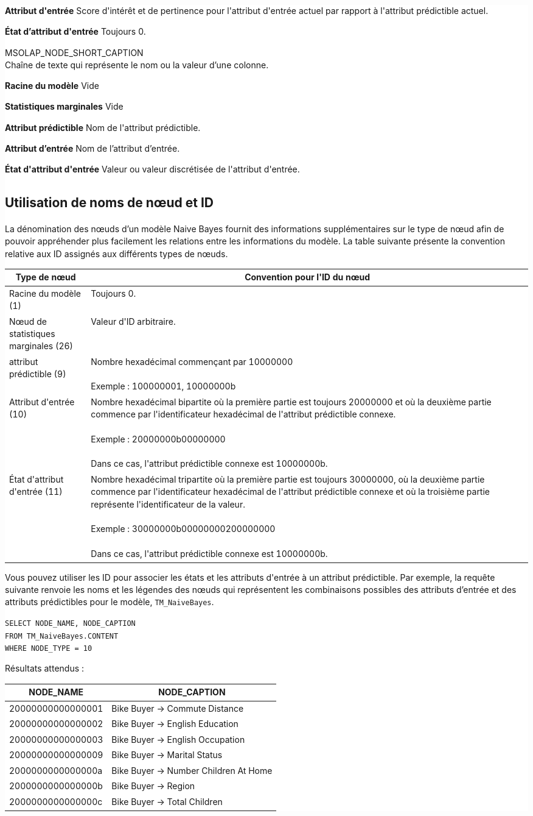  **Attribut d'entrée** Score d'intérêt et de pertinence pour l'attribut d'entrée actuel par rapport à l'attribut prédictible actuel.  
  
 **État d’attribut d'entrée** Toujours 0.  
  
 MSOLAP_NODE_SHORT_CAPTION  
 Chaîne de texte qui représente le nom ou la valeur d’une colonne.  
  
 **Racine du modèle** Vide  
  
 **Statistiques marginales** Vide  
  
 **Attribut prédictible**  Nom de l'attribut prédictible.  
  
 **Attribut d’entrée** Nom de l’attribut d’entrée.  
  
 **État d'attribut d'entrée** Valeur ou valeur discrétisée de l'attribut d'entrée.  
  
##  <a name="bkmk_nodenames"></a> Utilisation de noms de nœud et ID  
 La dénomination des nœuds d’un modèle Naive Bayes fournit des informations supplémentaires sur le type de nœud afin de pouvoir appréhender plus facilement les relations entre les informations du modèle. La table suivante présente la convention relative aux ID assignés aux différents types de nœuds.  
  
|Type de nœud|Convention pour l'ID du nœud|  
|---------------|----------------------------|  
|Racine du modèle (1)|Toujours 0.|  
|Nœud de statistiques marginales (26)|Valeur d'ID arbitraire.|  
|attribut prédictible (9)|Nombre hexadécimal commençant par 10000000<br /><br /> Exemple : 100000001, 10000000b|  
|Attribut d'entrée (10)|Nombre hexadécimal bipartite où la première partie est toujours 20000000 et où la deuxième partie commence par l'identificateur hexadécimal de l'attribut prédictible connexe.<br /><br /> Exemple : 20000000b00000000<br /><br /> Dans ce cas, l'attribut prédictible connexe est 10000000b.|  
|État d'attribut d'entrée (11)|Nombre hexadécimal tripartite où la première partie est toujours 30000000, où la deuxième partie commence par l'identificateur hexadécimal de l'attribut prédictible connexe et où la troisième partie représente l'identificateur de la valeur.<br /><br /> Exemple : 30000000b00000000200000000<br /><br /> Dans ce cas, l'attribut prédictible connexe est 10000000b.|  
  
 Vous pouvez utiliser les ID pour associer les états et les attributs d'entrée à un attribut prédictible. Par exemple, la requête suivante renvoie les noms et les légendes des nœuds qui représentent les combinaisons possibles des attributs d’entrée et des attributs prédictibles pour le modèle, `TM_NaiveBayes`.  
  
```  
SELECT NODE_NAME, NODE_CAPTION  
FROM TM_NaiveBayes.CONTENT  
WHERE NODE_TYPE = 10  
```  
  
 Résultats attendus :  
  
|NODE_NAME|NODE_CAPTION|  
|----------------|-------------------|  
|20000000000000001|Bike Buyer -> Commute Distance|  
|20000000000000002|Bike Buyer -> English Education|  
|20000000000000003|Bike Buyer -> English Occupation|  
|20000000000000009|Bike Buyer -> Marital Status|  
|2000000000000000a|Bike Buyer -> Number Children At Home|  
|2000000000000000b|Bike Buyer -> Region|  
|2000000000000000c|Bike Buyer -> Total Children|  
  